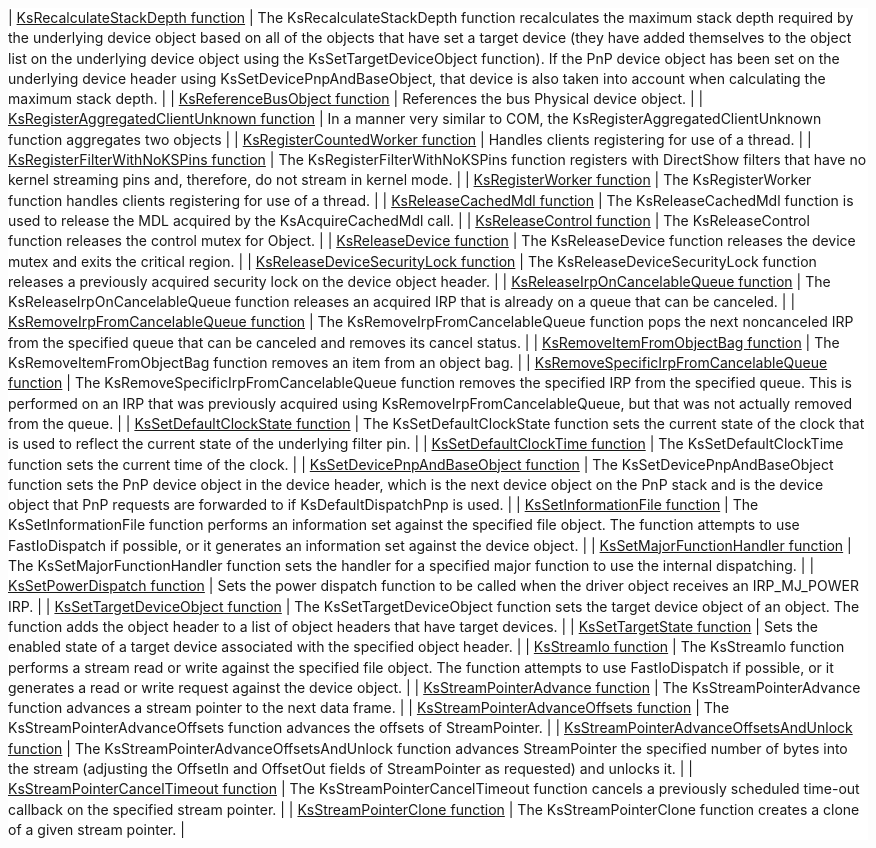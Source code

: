 | [KsRecalculateStackDepth function](nf-ks-ksrecalculatestackdepth.md) | The KsRecalculateStackDepth function recalculates the maximum stack depth required by the underlying device object based on all of the objects that have set a target device (they have added themselves to the object list on the underlying device object using the KsSetTargetDeviceObject function). If the PnP device object has been set on the underlying device header using KsSetDevicePnpAndBaseObject, that device is also taken into account when calculating the maximum stack depth. |
| [KsReferenceBusObject function](nf-ks-ksreferencebusobject.md) | References the bus Physical device object. |
| [KsRegisterAggregatedClientUnknown function](nf-ks-ksregisteraggregatedclientunknown.md) | In a manner very similar to COM, the KsRegisterAggregatedClientUnknown function aggregates two objects |
| [KsRegisterCountedWorker function](nf-ks-ksregistercountedworker.md) | Handles clients registering for use of a thread. |
| [KsRegisterFilterWithNoKSPins function](nf-ks-ksregisterfilterwithnokspins.md) | The KsRegisterFilterWithNoKSPins function registers with DirectShow filters that have no kernel streaming pins and, therefore, do not stream in kernel mode. |
| [KsRegisterWorker function](nf-ks-ksregisterworker.md) | The KsRegisterWorker function handles clients registering for use of a thread. |
| [KsReleaseCachedMdl function](nf-ks-ksreleasecachedmdl.md) | The KsReleaseCachedMdl function is used to release the MDL acquired by the KsAcquireCachedMdl call. |
| [KsReleaseControl function](nf-ks-ksreleasecontrol.md) | The KsReleaseControl function releases the control mutex for Object. |
| [KsReleaseDevice function](nf-ks-ksreleasedevice.md) | The KsReleaseDevice function releases the device mutex and exits the critical region. |
| [KsReleaseDeviceSecurityLock function](nf-ks-ksreleasedevicesecuritylock.md) | The KsReleaseDeviceSecurityLock function releases a previously acquired security lock on the device object header. |
| [KsReleaseIrpOnCancelableQueue function](nf-ks-ksreleaseirponcancelablequeue.md) | The KsReleaseIrpOnCancelableQueue function releases an acquired IRP that is already on a queue that can be canceled. |
| [KsRemoveIrpFromCancelableQueue function](nf-ks-ksremoveirpfromcancelablequeue.md) | The KsRemoveIrpFromCancelableQueue function pops the next noncanceled IRP from the specified queue that can be canceled and removes its cancel status. |
| [KsRemoveItemFromObjectBag function](nf-ks-ksremoveitemfromobjectbag.md) | The KsRemoveItemFromObjectBag function removes an item from an object bag. |
| [KsRemoveSpecificIrpFromCancelableQueue function](nf-ks-ksremovespecificirpfromcancelablequeue.md) | The KsRemoveSpecificIrpFromCancelableQueue function removes the specified IRP from the specified queue. This is performed on an IRP that was previously acquired using KsRemoveIrpFromCancelableQueue, but that was not actually removed from the queue. |
| [KsSetDefaultClockState function](nf-ks-kssetdefaultclockstate.md) | The KsSetDefaultClockState function sets the current state of the clock that is used to reflect the current state of the underlying filter pin. |
| [KsSetDefaultClockTime function](nf-ks-kssetdefaultclocktime.md) | The KsSetDefaultClockTime function sets the current time of the clock. |
| [KsSetDevicePnpAndBaseObject function](nf-ks-kssetdevicepnpandbaseobject.md) | The KsSetDevicePnpAndBaseObject function sets the PnP device object in the device header, which is the next device object on the PnP stack and is the device object that PnP requests are forwarded to if KsDefaultDispatchPnp is used. |
| [KsSetInformationFile function](nf-ks-kssetinformationfile.md) | The KsSetInformationFile function performs an information set against the specified file object. The function attempts to use FastIoDispatch if possible, or it generates an information set against the device object. |
| [KsSetMajorFunctionHandler function](nf-ks-kssetmajorfunctionhandler.md) | The KsSetMajorFunctionHandler function sets the handler for a specified major function to use the internal dispatching. |
| [KsSetPowerDispatch function](nf-ks-kssetpowerdispatch.md) | Sets the power dispatch function to be called when the driver object receives an IRP_MJ_POWER IRP. |
| [KsSetTargetDeviceObject function](nf-ks-kssettargetdeviceobject.md) | The KsSetTargetDeviceObject function sets the target device object of an object. The function adds the object header to a list of object headers that have target devices. |
| [KsSetTargetState function](nf-ks-kssettargetstate.md) | Sets the enabled state of a target device associated with the specified object header. |
| [KsStreamIo function](nf-ks-ksstreamio.md) | The KsStreamIo function performs a stream read or write against the specified file object. The function attempts to use FastIoDispatch if possible, or it generates a read or write request against the device object. |
| [KsStreamPointerAdvance function](nf-ks-ksstreampointeradvance.md) | The KsStreamPointerAdvance function advances a stream pointer to the next data frame. |
| [KsStreamPointerAdvanceOffsets function](nf-ks-ksstreampointeradvanceoffsets.md) | The KsStreamPointerAdvanceOffsets function advances the offsets of StreamPointer. |
| [KsStreamPointerAdvanceOffsetsAndUnlock function](nf-ks-ksstreampointeradvanceoffsetsandunlock.md) | The KsStreamPointerAdvanceOffsetsAndUnlock function advances StreamPointer the specified number of bytes into the stream (adjusting the OffsetIn and OffsetOut fields of StreamPointer as requested) and unlocks it. |
| [KsStreamPointerCancelTimeout function](nf-ks-ksstreampointercanceltimeout.md) | The KsStreamPointerCancelTimeout function cancels a previously scheduled time-out callback on the specified stream pointer. |
| [KsStreamPointerClone function](nf-ks-ksstreampointerclone.md) | The KsStreamPointerClone function creates a clone of a given stream pointer. |